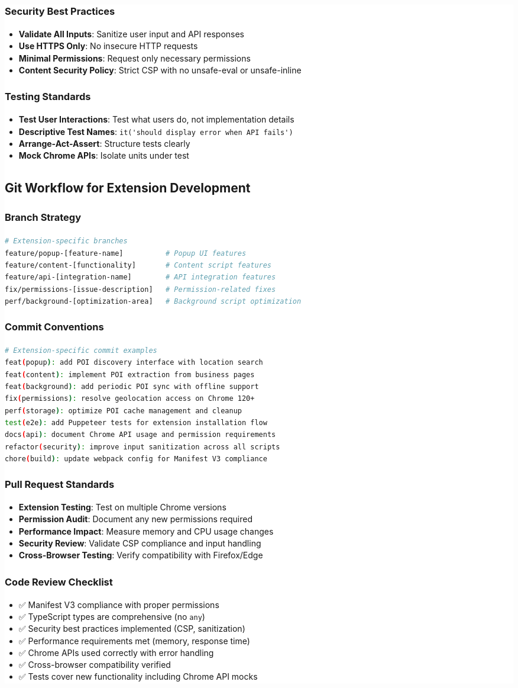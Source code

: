 ### Security Best Practices
- **Validate All Inputs**: Sanitize user input and API responses
- **Use HTTPS Only**: No insecure HTTP requests
- **Minimal Permissions**: Request only necessary permissions
- **Content Security Policy**: Strict CSP with no unsafe-eval or unsafe-inline

### Testing Standards
- **Test User Interactions**: Test what users do, not implementation details
- **Descriptive Test Names**: `it('should display error when API fails')`
- **Arrange-Act-Assert**: Structure tests clearly
- **Mock Chrome APIs**: Isolate units under test

## **Git Workflow for Extension Development**

### Branch Strategy
```bash
# Extension-specific branches
feature/popup-[feature-name]          # Popup UI features
feature/content-[functionality]       # Content script features  
feature/api-[integration-name]        # API integration features
fix/permissions-[issue-description]   # Permission-related fixes
perf/background-[optimization-area]   # Background script optimization
```

### Commit Conventions
```bash
# Extension-specific commit examples
feat(popup): add POI discovery interface with location search
feat(content): implement POI extraction from business pages
feat(background): add periodic POI sync with offline support
fix(permissions): resolve geolocation access on Chrome 120+
perf(storage): optimize POI cache management and cleanup
test(e2e): add Puppeteer tests for extension installation flow
docs(api): document Chrome API usage and permission requirements
refactor(security): improve input sanitization across all scripts
chore(build): update webpack config for Manifest V3 compliance
```

### Pull Request Standards
- **Extension Testing**: Test on multiple Chrome versions
- **Permission Audit**: Document any new permissions required
- **Performance Impact**: Measure memory and CPU usage changes
- **Security Review**: Validate CSP compliance and input handling
- **Cross-Browser Testing**: Verify compatibility with Firefox/Edge

### Code Review Checklist
- ✅ Manifest V3 compliance with proper permissions
- ✅ TypeScript types are comprehensive (no `any`)
- ✅ Security best practices implemented (CSP, sanitization)
- ✅ Performance requirements met (memory, response time)
- ✅ Chrome APIs used correctly with error handling
- ✅ Cross-browser compatibility verified
- ✅ Tests cover new functionality including Chrome API mocks
